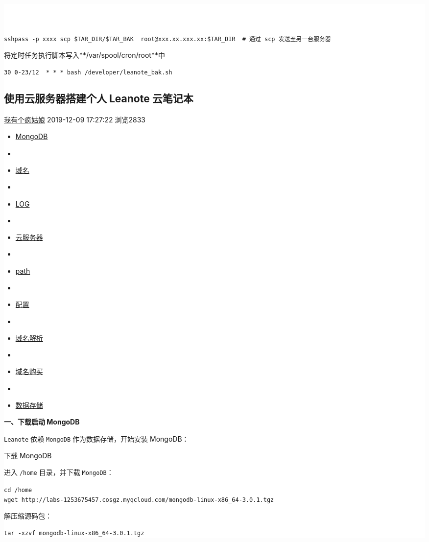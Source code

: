 ```



sshpass -p xxxx scp $TAR_DIR/$TAR_BAK  root@xxx.xx.xxx.xx:$TAR_DIR  # 通过 scp 发送至另一台服务器
```

将定时任务执行脚本写入**/var/spool/cron/root**中

```
30 0-23/12  * * * bash /developer/leanote_bak.sh
```

## 使用云服务器搭建个人 Leanote 云笔记本

[我有个疯姑娘](https://yq.aliyun.com/users/khocr3id33ioe) 2019-12-09 17:27:22 浏览2833

- [MongoDB](https://yq.aliyun.com/tags/type_blog-tagid_91/)
-  

- [域名](https://yq.aliyun.com/tags/type_blog-tagid_381/)
-  

- [LOG](https://yq.aliyun.com/tags/type_blog-tagid_471/)
-  

- [云服务器](https://yq.aliyun.com/tags/type_blog-tagid_508/)
-  

- [path](https://yq.aliyun.com/tags/type_blog-tagid_679/)
-  

- [配置](https://yq.aliyun.com/tags/type_blog-tagid_698/)
-  

- [域名解析](https://yq.aliyun.com/tags/type_blog-tagid_746/)
-  

- [域名购买](https://yq.aliyun.com/tags/type_blog-tagid_804/)
-  

- [数据存储](https://yq.aliyun.com/tags/type_blog-tagid_3231/)

**一、下载启动 MongoDB**

`Leanote` 依赖 `MongoDB` 作为数据存储，开始安装 MongoDB：

下载 MongoDB

进入 `/home` 目录，并下载 `MongoDB`：

```
cd /home
wget http://labs-1253675457.cosgz.myqcloud.com/mongodb-linux-x86_64-3.0.1.tgz
```

解压缩源码包：

```
tar -xzvf mongodb-linux-x86_64-3.0.1.tgz
```
